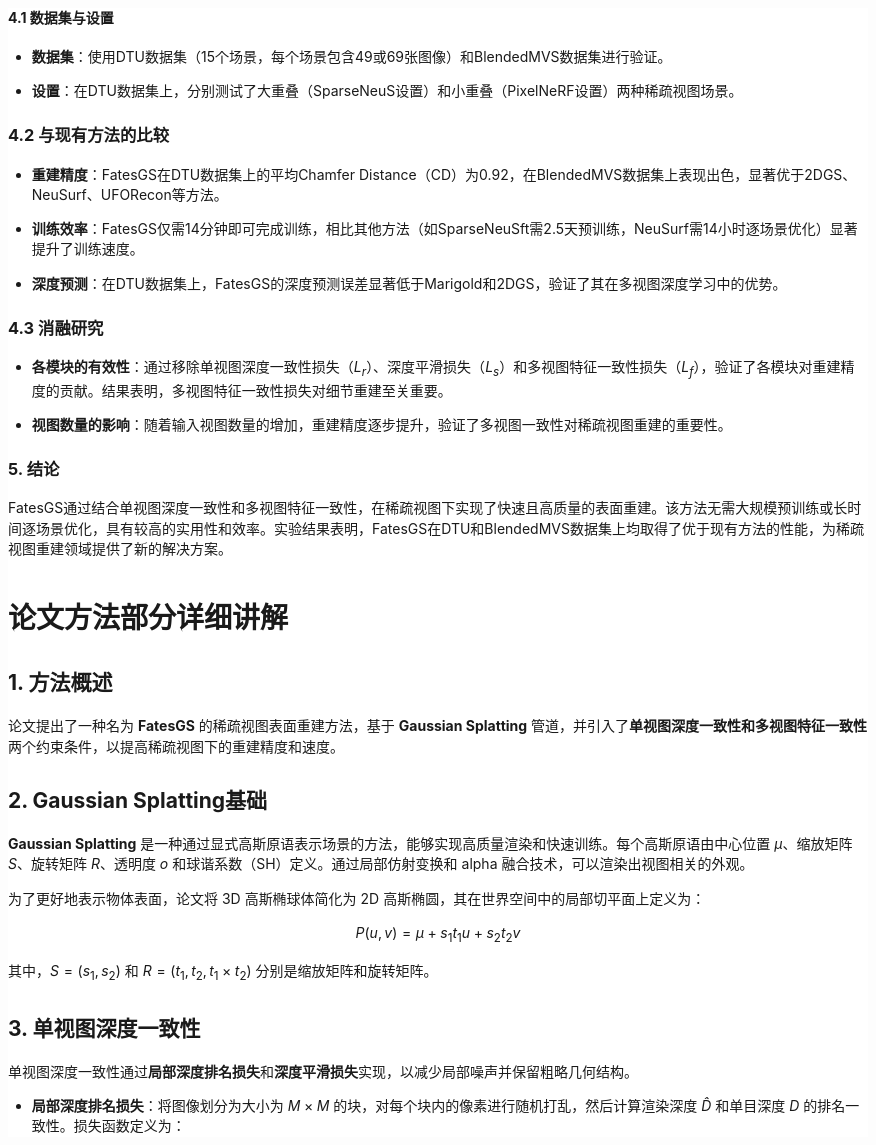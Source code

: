 #### 4.1 数据集与设置

- **数据集**：使用DTU数据集（15个场景，每个场景包含49或69张图像）和BlendedMVS数据集进行验证。

- **设置**：在DTU数据集上，分别测试了大重叠（SparseNeuS设置）和小重叠（PixelNeRF设置）两种稀疏视图场景。

### 4.2 与现有方法的比较

- **重建精度**：FatesGS在DTU数据集上的平均Chamfer Distance（CD）为0.92，在BlendedMVS数据集上表现出色，显著优于2DGS、NeuSurf、UFORecon等方法。

- **训练效率**：FatesGS仅需14分钟即可完成训练，相比其他方法（如SparseNeuSft需2.5天预训练，NeuSurf需14小时逐场景优化）显著提升了训练速度。

- **深度预测**：在DTU数据集上，FatesGS的深度预测误差显著低于Marigold和2DGS，验证了其在多视图深度学习中的优势。

### 4.3 消融研究

- **各模块的有效性**：通过移除单视图深度一致性损失（$L_r$）、深度平滑损失（$L_s$）和多视图特征一致性损失（$L_f$），验证了各模块对重建精度的贡献。结果表明，多视图特征一致性损失对细节重建至关重要。

- **视图数量的影响**：随着输入视图数量的增加，重建精度逐步提升，验证了多视图一致性对稀疏视图重建的重要性。

### 5. 结论

FatesGS通过结合单视图深度一致性和多视图特征一致性，在稀疏视图下实现了快速且高质量的表面重建。该方法无需大规模预训练或长时间逐场景优化，具有较高的实用性和效率。实验结果表明，FatesGS在DTU和BlendedMVS数据集上均取得了优于现有方法的性能，为稀疏视图重建领域提供了新的解决方案。

# 论文方法部分详细讲解

## 1. 方法概述

论文提出了一种名为 **FatesGS** 的稀疏视图表面重建方法，基于 **Gaussian Splatting** 管道，并引入了**单视图深度一致性和多视图特征一致性**两个约束条件，以提高稀疏视图下的重建精度和速度。

## 2. Gaussian Splatting基础

**Gaussian Splatting** 是一种通过显式高斯原语表示场景的方法，能够实现高质量渲染和快速训练。每个高斯原语由中心位置 $\mu$、缩放矩阵 $S$、旋转矩阵 $R$、透明度 $o$ 和球谐系数（SH）定义。通过局部仿射变换和 alpha 融合技术，可以渲染出视图相关的外观。

为了更好地表示物体表面，论文将 3D 高斯椭球体简化为 2D 高斯椭圆，其在世界空间中的局部切平面上定义为：

$$
P(u, v) = \mu + s_1 t_1 u + s_2 t_2 v
$$

其中，$S = (s_1, s_2)$ 和 $R = (t_1, t_2, t_1 \times t_2)$ 分别是缩放矩阵和旋转矩阵。

## 3. 单视图深度一致性

单视图深度一致性通过**局部深度排名损失**和**深度平滑损失**实现，以减少局部噪声并保留粗略几何结构。

- **局部深度排名损失**：将图像划分为大小为 $M \times M$ 的块，对每个块内的像素进行随机打乱，然后计算渲染深度 $\hat{D}$ 和单目深度 $D$ 的排名一致性。损失函数定义为：
